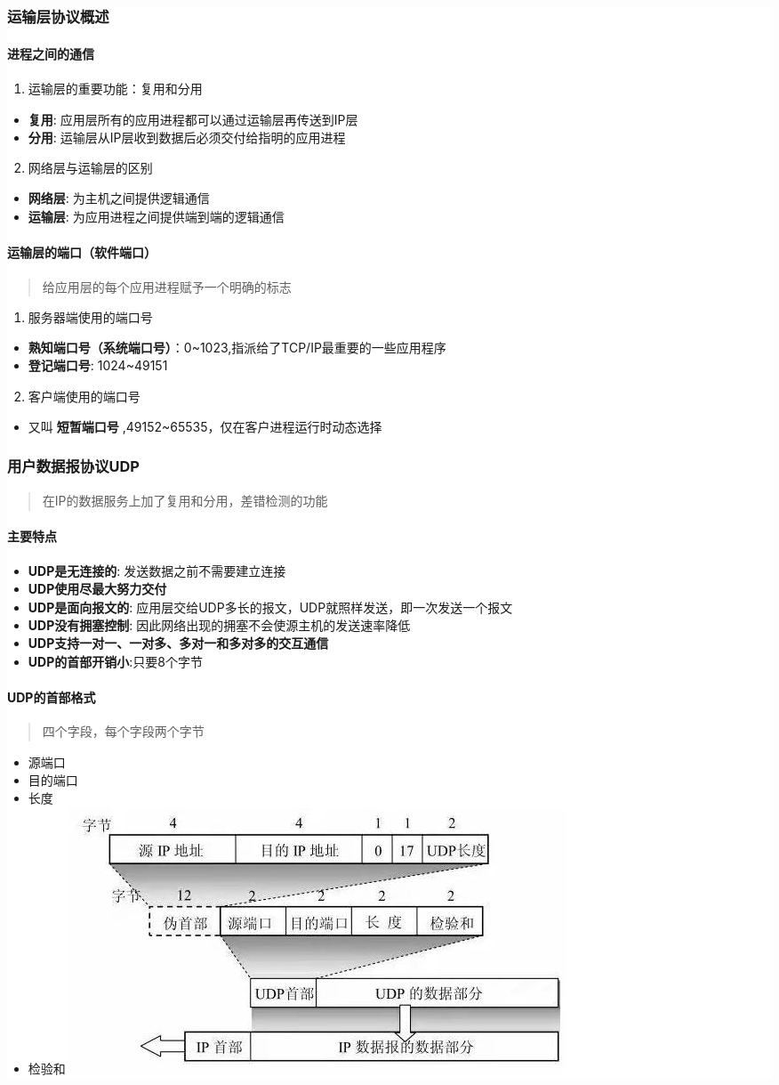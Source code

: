 
### 运输层协议概述
#### 进程之间的通信
1. 运输层的重要功能：复用和分用
- **复用**: 应用层所有的应用进程都可以通过运输层再传送到IP层
- **分用**: 运输层从IP层收到数据后必须交付给指明的应用进程

2. 网络层与运输层的区别
- **网络层**: 为主机之间提供逻辑通信
- **运输层**: 为应用进程之间提供端到端的逻辑通信

#### 运输层的端口（软件端口）
> 给应用层的每个应用进程赋予一个明确的标志

1. 服务器端使用的端口号
- **熟知端口号（系统端口号）**：0~1023,指派给了TCP/IP最重要的一些应用程序
- **登记端口号**: 1024~49151
2. 客户端使用的端口号
- 又叫 **短暂端口号** ,49152~65535，仅在客户进程运行时动态选择

### 用户数据报协议UDP
> 在IP的数据服务上加了复用和分用，差错检测的功能

#### 主要特点
- **UDP是无连接的**: 发送数据之前不需要建立连接
- **UDP使用尽最大努力交付**
- **UDP是面向报文的**: 应用层交给UDP多长的报文，UDP就照样发送，即一次发送一个报文
- **UDP没有拥塞控制**: 因此网络出现的拥塞不会使源主机的发送速率降低 
- **UDP支持一对一、一对多、多对一和多对多的交互通信**
- **UDP的首部开销小**:只要8个字节

#### UDP的首部格式
> 四个字段，每个字段两个字节

- 源端口
- 目的端口
- 长度
- 检验和
![UDP header](images/udp_header.png)
